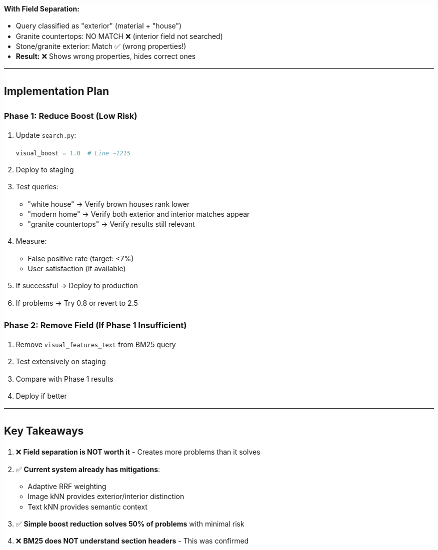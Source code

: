 **With Field Separation:**
- Query classified as "exterior" (material + "house")
- Granite countertops: NO MATCH ❌ (interior field not searched)
- Stone/granite exterior: Match ✅ (wrong properties!)
- **Result:** ❌ Shows wrong properties, hides correct ones

---

## Implementation Plan

### Phase 1: Reduce Boost (Low Risk)

1. Update `search.py`:
   ```python
   visual_boost = 1.0  # Line ~1215
   ```

2. Deploy to staging

3. Test queries:
   - "white house" → Verify brown houses rank lower
   - "modern home" → Verify both exterior and interior matches appear
   - "granite countertops" → Verify results still relevant

4. Measure:
   - False positive rate (target: <7%)
   - User satisfaction (if available)

5. If successful → Deploy to production

6. If problems → Try 0.8 or revert to 2.5

### Phase 2: Remove Field (If Phase 1 Insufficient)

1. Remove `visual_features_text` from BM25 query

2. Test extensively on staging

3. Compare with Phase 1 results

4. Deploy if better

---

## Key Takeaways

1. ❌ **Field separation is NOT worth it** - Creates more problems than it solves

2. ✅ **Current system already has mitigations**:
   - Adaptive RRF weighting
   - Image kNN provides exterior/interior distinction
   - Text kNN provides semantic context

3. ✅ **Simple boost reduction solves 50% of problems** with minimal risk

4. ❌ **BM25 does NOT understand section headers** - This was confirmed
